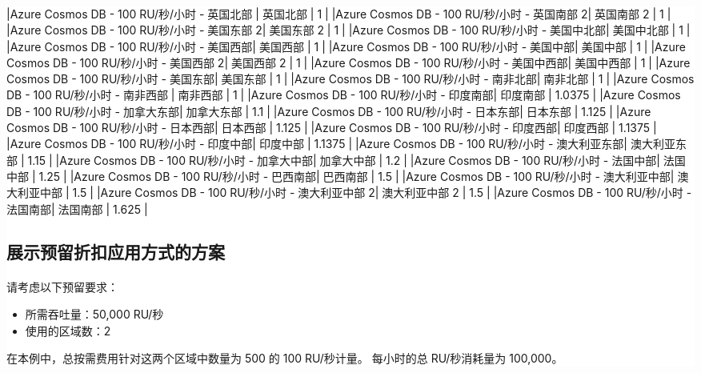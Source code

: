 |Azure Cosmos DB - 100 RU/秒/小时 - 英国北部 |   英国北部    |     1    |
|Azure Cosmos DB - 100 RU/秒/小时 - 英国南部 2|   英国南部 2      |     1    |
|Azure Cosmos DB - 100 RU/秒/小时 - 美国东部 2|  美国东部 2     |     1    |
|Azure Cosmos DB - 100 RU/秒/小时 - 美国中北部|   美国中北部      |     1    |
|Azure Cosmos DB - 100 RU/秒/小时 - 美国西部|   美国西部      |     1    |
|Azure Cosmos DB - 100 RU/秒/小时 - 美国中部| 美国中部        |     1    |
|Azure Cosmos DB - 100 RU/秒/小时 - 美国西部 2|   美国西部 2      |      1   |
|Azure Cosmos DB - 100 RU/秒/小时 - 美国中西部|   美国中西部      |       1  |
|Azure Cosmos DB - 100 RU/秒/小时 - 美国东部|   美国东部      |  1       |
|Azure Cosmos DB - 100 RU/秒/小时 - 南非北部|     南非北部    |   1      |
|Azure Cosmos DB - 100 RU/秒/小时 - 南非西部 |    南非西部      |    1     |
|Azure Cosmos DB - 100 RU/秒/小时 - 印度南部|    印度南部     |    1.0375    |
|Azure Cosmos DB - 100 RU/秒/小时 - 加拿大东部|   加拿大东部      |    1.1      |
|Azure Cosmos DB - 100 RU/秒/小时 - 日本东部|   日本东部      |    1.125     |
|Azure Cosmos DB - 100 RU/秒/小时 - 日本西部|     日本西部    |   1.125       |
|Azure Cosmos DB - 100 RU/秒/小时 - 印度西部|     印度西部    |    1.1375     |
|Azure Cosmos DB - 100 RU/秒/小时 - 印度中部|    印度中部     |  1.1375       |
|Azure Cosmos DB - 100 RU/秒/小时 - 澳大利亚东部|     澳大利亚东部    |   1.15       |
|Azure Cosmos DB - 100 RU/秒/小时 - 加拿大中部|  加拿大中部       |   1.2       |
|Azure Cosmos DB - 100 RU/秒/小时 - 法国中部|   法国中部      |    1.25      |
|Azure Cosmos DB - 100 RU/秒/小时 - 巴西南部|  巴西南部       |   1.5      |
|Azure Cosmos DB - 100 RU/秒/小时 - 澳大利亚中部|   澳大利亚中部      |   1.5      |
|Azure Cosmos DB - 100 RU/秒/小时 - 澳大利亚中部 2| 澳大利亚中部 2        |    1.5     |
|Azure Cosmos DB - 100 RU/秒/小时 - 法国南部|    法国南部     |    1.625     |

## <a name="scenarios-that-show-how-the-reservation-discount-is-applied"></a>展示预留折扣应用方式的方案

请考虑以下预留要求：

* 所需吞吐量：50,000 RU/秒  
* 使用的区域数：2

在本例中，总按需费用针对这两个区域中数量为 500 的 100 RU/秒计量。 每小时的总 RU/秒消耗量为 100,000。
